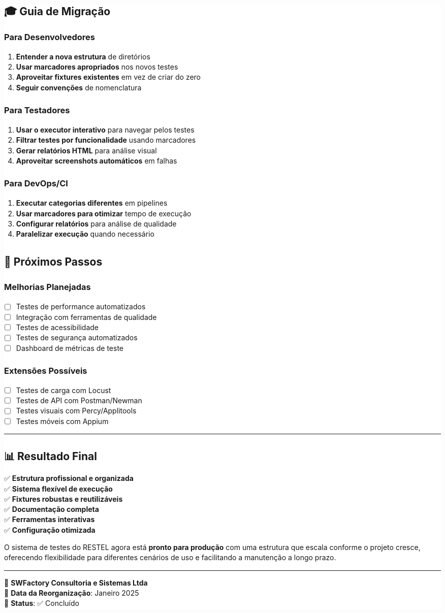 ## 🎓 Guia de Migração

### Para Desenvolvedores
1. **Entender a nova estrutura** de diretórios
2. **Usar marcadores apropriados** nos novos testes
3. **Aproveitar fixtures existentes** em vez de criar do zero
4. **Seguir convenções** de nomenclatura

### Para Testadores
1. **Usar o executor interativo** para navegar pelos testes
2. **Filtrar testes por funcionalidade** usando marcadores
3. **Gerar relatórios HTML** para análise visual
4. **Aproveitar screenshots automáticos** em falhas

### Para DevOps/CI
1. **Executar categorias diferentes** em pipelines
2. **Usar marcadores para otimizar** tempo de execução
3. **Configurar relatórios** para análise de qualidade
4. **Paralelizar execução** quando necessário

## 🔮 Próximos Passos

### Melhorias Planejadas
- [ ] Testes de performance automatizados
- [ ] Integração com ferramentas de qualidade
- [ ] Testes de acessibilidade
- [ ] Testes de segurança automatizados
- [ ] Dashboard de métricas de teste

### Extensões Possíveis
- [ ] Testes de carga com Locust
- [ ] Testes de API com Postman/Newman
- [ ] Testes visuais com Percy/Applitools
- [ ] Testes móveis com Appium

---

## 📊 Resultado Final

✅ **Estrutura profissional e organizada**  
✅ **Sistema flexível de execução**  
✅ **Fixtures robustas e reutilizáveis**  
✅ **Documentação completa**  
✅ **Ferramentas interativas**  
✅ **Configuração otimizada**  

O sistema de testes do RESTEL agora está **pronto para produção** com uma estrutura que escala conforme o projeto cresce, oferecendo flexibilidade para diferentes cenários de uso e facilitando a manutenção a longo prazo.

---

🏢 **SWFactory Consultoria e Sistemas Ltda**  
📅 **Data da Reorganização**: Janeiro 2025  
🎯 **Status**: ✅ Concluído 